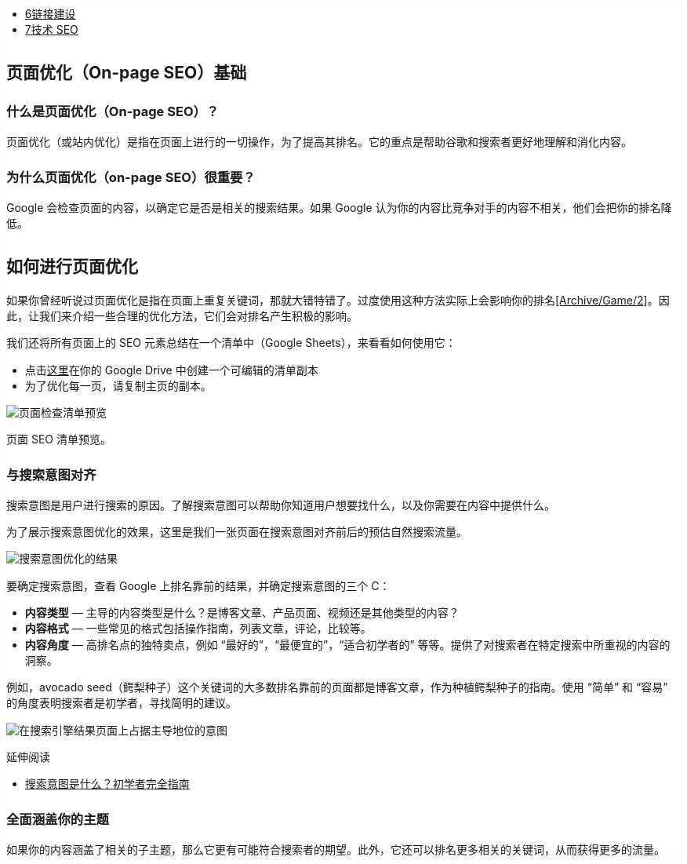 - [6链接建设](https://ahrefs.com/blog/zh/link-building/)
- [7技术 SEO](https://ahrefs.com/blog/zh/technical-seo/)

## 页面优化（On-page SEO）基础

### 什么是页面优化（On-page SEO）？

页面优化（或站内优化）是指在页面上进行的一切操作，为了提高其排名。它的重点是帮助谷歌和搜索者更好地理解和消化内容。

### 为什么页面优化（on-page SEO）很重要？

Google 会检查页面的内容，以确定它是否是相关的搜索结果。如果 Google 认为你的内容比竞争对手的内容不相关，他们会把你的排名降低。

## **如何进行页面**优化

如果你曾经听说过页面优化是指在页面上重复关键词，那就大错特错了。过度使用这种方法实际上会影响你的排名[[Archive/Game/2]](https://ahrefs.com/blog/zh/on-page-seo/#references)。因此，让我们来介绍一些合理的优化方法，它们会对排名产生积极的影响。

我们还将所有页面上的 SEO 元素总结在一个清单中（Google Sheets），来看看如何使用它：

- 点击[这里](https://docs.google.com/spreadsheets/d/1DmAe0vcFl31CHLwIDEvGLYoFO18JjDQP2impWWeyLf8/copy)在你的 Google Drive 中创建一个可编辑的清单副本
- 为了优化每一页，请复制主页的副本。

![页面检查清单预览](https://ahrefs.com/blog/wp-content/uploads/2023/07/image34-1.png)

页面 SEO 清单预览。

### 与搜索意图对齐

搜索意图是用户进行搜索的原因。了解搜索意图可以帮助你知道用户想要找什么，以及你需要在内容中提供什么。

为了展示搜索意图优化的效果，这里是我们一张页面在搜索意图对齐前后的预估自然搜索流量。

![搜索意图优化的结果](https://ahrefs.com/blog/wp-content/uploads/2023/07/image32-4.png)

要确定搜索意图，查看 Google 上排名靠前的结果，并确定搜索意图的三个 C：

- **内容类型** — 主导的内容类型是什么？是博客文章、产品页面、视频还是其他类型的内容？
- **内容格式** — 一些常见的格式包括操作指南，列表文章，评论，比较等。
- **内容角度** — 高排名点的独特卖点，例如 “最好的”，“最便宜的”，“适合初学者的” 等等。提供了对搜索者在特定搜索中所重视的内容的洞察。

例如，avocado seed（鳄梨种子）这个关键词的大多数排名靠前的页面都是博客文章，作为种植鳄梨种子的指南。使用 “简单” 和 “容易” 的角度表明搜索者是初学者，寻找简明的建议。

![在搜索引擎结果页面上占据主导地位的意图](https://ahrefs.com/blog/wp-content/uploads/2023/07/image16-10.jpg)

延伸阅读

- [](https://ahrefs.com/blog/zh/search-intent/)[搜索意图是什么？初学者完全指南](https://ahrefs.com/blog/search-intent/) 

### 全面涵盖你的主题

如果你的内容涵盖了相关的子主题，那么它更有可能符合搜索者的期望。此外，它还可以排名更多相关的关键词，从而获得更多的流量。
